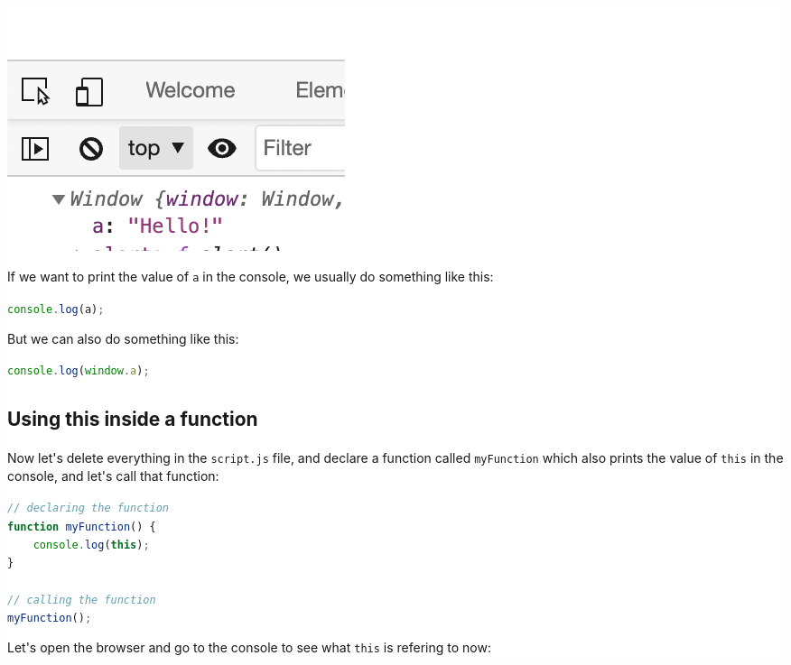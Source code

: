 ![declaring a variable in the global scope](images/declaring-a-variable-in-the-global-scope.png)

If we want to print the value of `a` in the console, we usually do something like this:

```js
console.log(a);
```

But we can also do something like this:

```js
console.log(window.a);
```

## Using this inside a function

Now let's delete everything in the `script.js` file, and declare a function called `myFunction` which also prints the value of `this` in the console, and let's call that function:

```js
// declaring the function
function myFunction() {
    console.log(this);
}

// calling the function
myFunction();
```

Let's open the browser and go to the console to see what `this` is refering to now:

